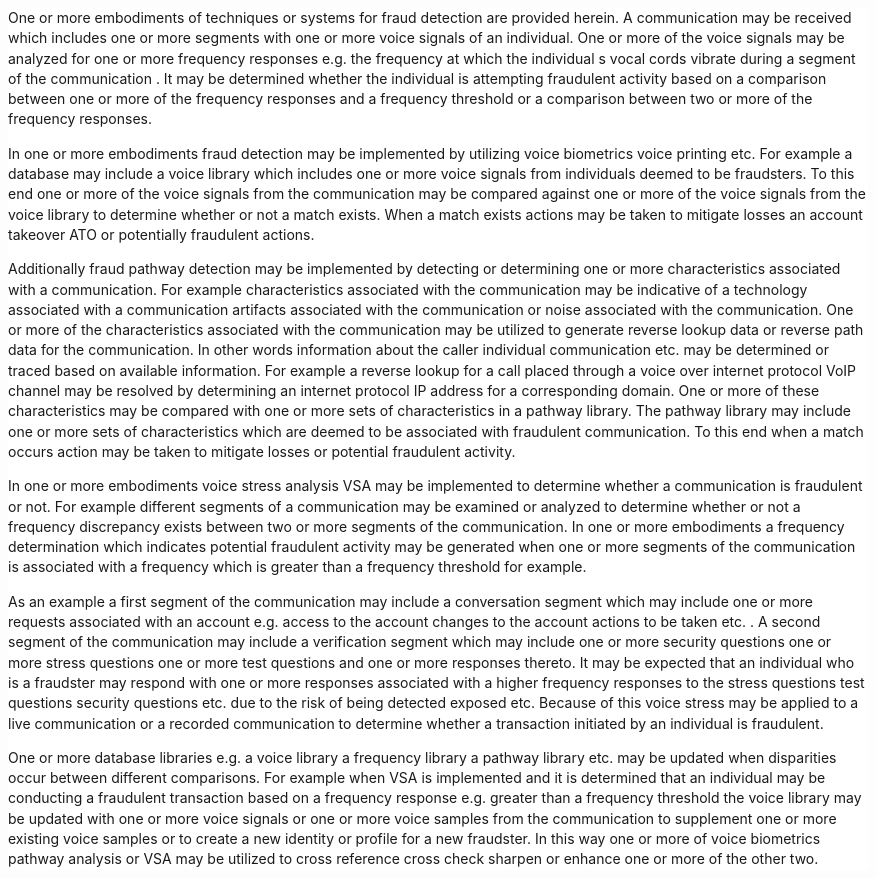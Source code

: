 One or more embodiments of techniques or systems for fraud detection are provided herein. A communication may be received which includes one or more segments with one or more voice signals of an individual. One or more of the voice signals may be analyzed for one or more frequency responses e.g. the frequency at which the individual s vocal cords vibrate during a segment of the communication . It may be determined whether the individual is attempting fraudulent activity based on a comparison between one or more of the frequency responses and a frequency threshold or a comparison between two or more of the frequency responses.

In one or more embodiments fraud detection may be implemented by utilizing voice biometrics voice printing etc. For example a database may include a voice library which includes one or more voice signals from individuals deemed to be fraudsters. To this end one or more of the voice signals from the communication may be compared against one or more of the voice signals from the voice library to determine whether or not a match exists. When a match exists actions may be taken to mitigate losses an account takeover ATO or potentially fraudulent actions.

Additionally fraud pathway detection may be implemented by detecting or determining one or more characteristics associated with a communication. For example characteristics associated with the communication may be indicative of a technology associated with a communication artifacts associated with the communication or noise associated with the communication. One or more of the characteristics associated with the communication may be utilized to generate reverse lookup data or reverse path data for the communication. In other words information about the caller individual communication etc. may be determined or traced based on available information. For example a reverse lookup for a call placed through a voice over internet protocol VoIP channel may be resolved by determining an internet protocol IP address for a corresponding domain. One or more of these characteristics may be compared with one or more sets of characteristics in a pathway library. The pathway library may include one or more sets of characteristics which are deemed to be associated with fraudulent communication. To this end when a match occurs action may be taken to mitigate losses or potential fraudulent activity.

In one or more embodiments voice stress analysis VSA may be implemented to determine whether a communication is fraudulent or not. For example different segments of a communication may be examined or analyzed to determine whether or not a frequency discrepancy exists between two or more segments of the communication. In one or more embodiments a frequency determination which indicates potential fraudulent activity may be generated when one or more segments of the communication is associated with a frequency which is greater than a frequency threshold for example.

As an example a first segment of the communication may include a conversation segment which may include one or more requests associated with an account e.g. access to the account changes to the account actions to be taken etc. . A second segment of the communication may include a verification segment which may include one or more security questions one or more stress questions one or more test questions and one or more responses thereto. It may be expected that an individual who is a fraudster may respond with one or more responses associated with a higher frequency responses to the stress questions test questions security questions etc. due to the risk of being detected exposed etc. Because of this voice stress may be applied to a live communication or a recorded communication to determine whether a transaction initiated by an individual is fraudulent.

One or more database libraries e.g. a voice library a frequency library a pathway library etc. may be updated when disparities occur between different comparisons. For example when VSA is implemented and it is determined that an individual may be conducting a fraudulent transaction based on a frequency response e.g. greater than a frequency threshold the voice library may be updated with one or more voice signals or one or more voice samples from the communication to supplement one or more existing voice samples or to create a new identity or profile for a new fraudster. In this way one or more of voice biometrics pathway analysis or VSA may be utilized to cross reference cross check sharpen or enhance one or more of the other two.
